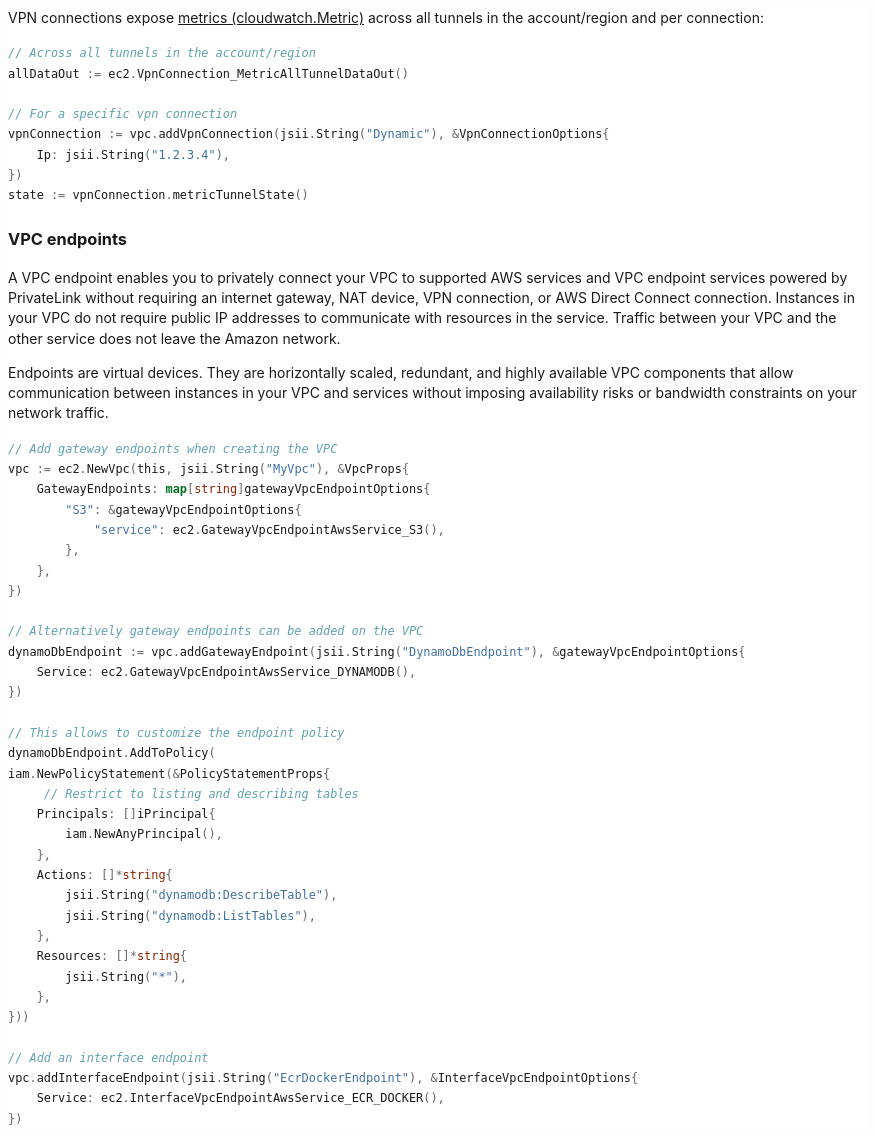 VPN connections expose [metrics (cloudwatch.Metric)](https://github.com/aws/aws-cdk/blob/main/packages/%40aws-cdk/aws-cloudwatch/README.md) across all tunnels in the account/region and per connection:

```go
// Across all tunnels in the account/region
allDataOut := ec2.VpnConnection_MetricAllTunnelDataOut()

// For a specific vpn connection
vpnConnection := vpc.addVpnConnection(jsii.String("Dynamic"), &VpnConnectionOptions{
	Ip: jsii.String("1.2.3.4"),
})
state := vpnConnection.metricTunnelState()
```

### VPC endpoints

A VPC endpoint enables you to privately connect your VPC to supported AWS services and VPC endpoint services powered by PrivateLink without requiring an internet gateway, NAT device, VPN connection, or AWS Direct Connect connection. Instances in your VPC do not require public IP addresses to communicate with resources in the service. Traffic between your VPC and the other service does not leave the Amazon network.

Endpoints are virtual devices. They are horizontally scaled, redundant, and highly available VPC components that allow communication between instances in your VPC and services without imposing availability risks or bandwidth constraints on your network traffic.

```go
// Add gateway endpoints when creating the VPC
vpc := ec2.NewVpc(this, jsii.String("MyVpc"), &VpcProps{
	GatewayEndpoints: map[string]gatewayVpcEndpointOptions{
		"S3": &gatewayVpcEndpointOptions{
			"service": ec2.GatewayVpcEndpointAwsService_S3(),
		},
	},
})

// Alternatively gateway endpoints can be added on the VPC
dynamoDbEndpoint := vpc.addGatewayEndpoint(jsii.String("DynamoDbEndpoint"), &gatewayVpcEndpointOptions{
	Service: ec2.GatewayVpcEndpointAwsService_DYNAMODB(),
})

// This allows to customize the endpoint policy
dynamoDbEndpoint.AddToPolicy(
iam.NewPolicyStatement(&PolicyStatementProps{
	 // Restrict to listing and describing tables
	Principals: []iPrincipal{
		iam.NewAnyPrincipal(),
	},
	Actions: []*string{
		jsii.String("dynamodb:DescribeTable"),
		jsii.String("dynamodb:ListTables"),
	},
	Resources: []*string{
		jsii.String("*"),
	},
}))

// Add an interface endpoint
vpc.addInterfaceEndpoint(jsii.String("EcrDockerEndpoint"), &InterfaceVpcEndpointOptions{
	Service: ec2.InterfaceVpcEndpointAwsService_ECR_DOCKER(),
})
```
